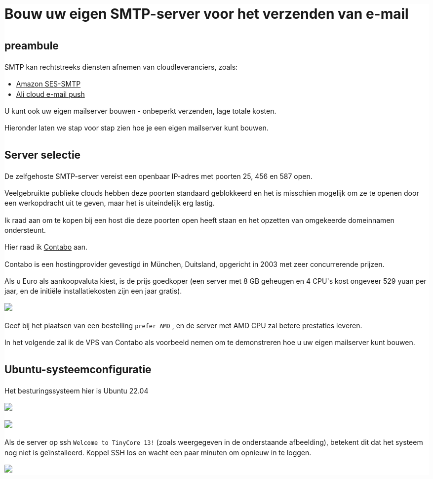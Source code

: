 # Bouw uw eigen SMTP-server voor het verzenden van e-mail

## preambule

SMTP kan rechtstreeks diensten afnemen van cloudleveranciers, zoals:

* [Amazon SES-SMTP](https://docs.aws.amazon.com/ses/latest/dg/send-email-smtp.html)
* [Ali cloud e-mail push](https://www.alibabacloud.com/help/directmail/latest/three-mail-sending-methods)

U kunt ook uw eigen mailserver bouwen - onbeperkt verzenden, lage totale kosten.

Hieronder laten we stap voor stap zien hoe je een eigen mailserver kunt bouwen.

## Server selectie

De zelfgehoste SMTP-server vereist een openbaar IP-adres met poorten 25, 456 en 587 open.

Veelgebruikte publieke clouds hebben deze poorten standaard geblokkeerd en het is misschien mogelijk om ze te openen door een werkopdracht uit te geven, maar het is uiteindelijk erg lastig.

Ik raad aan om te kopen bij een host die deze poorten open heeft staan ​​en het opzetten van omgekeerde domeinnamen ondersteunt.

Hier raad ik [Contabo](https://contabo.com) aan.

Contabo is een hostingprovider gevestigd in München, Duitsland, opgericht in 2003 met zeer concurrerende prijzen.

Als u Euro als aankoopvaluta kiest, is de prijs goedkoper (een server met 8 GB geheugen en 4 CPU's kost ongeveer 529 yuan per jaar, en de initiële installatiekosten zijn een jaar gratis).

![](https://pub-b8db533c86124200a9d799bf3ba88099.r2.dev/2023/03/UoAQkwY.webp)

Geef bij het plaatsen van een bestelling `prefer AMD` , en de server met AMD CPU zal betere prestaties leveren.

In het volgende zal ik de VPS van Contabo als voorbeeld nemen om te demonstreren hoe u uw eigen mailserver kunt bouwen.

## Ubuntu-systeemconfiguratie

Het besturingssysteem hier is Ubuntu 22.04

![](https://pub-b8db533c86124200a9d799bf3ba88099.r2.dev/2023/03/smpIu1F.webp)

![](https://pub-b8db533c86124200a9d799bf3ba88099.r2.dev/2023/03/m7Mwjwr.webp)

Als de server op ssh `Welcome to TinyCore 13!` (zoals weergegeven in de onderstaande afbeelding), betekent dit dat het systeem nog niet is geïnstalleerd. Koppel SSH los en wacht een paar minuten om opnieuw in te loggen.

![](https://pub-b8db533c86124200a9d799bf3ba88099.r2.dev/2023/03/-qKACz9.webp)
